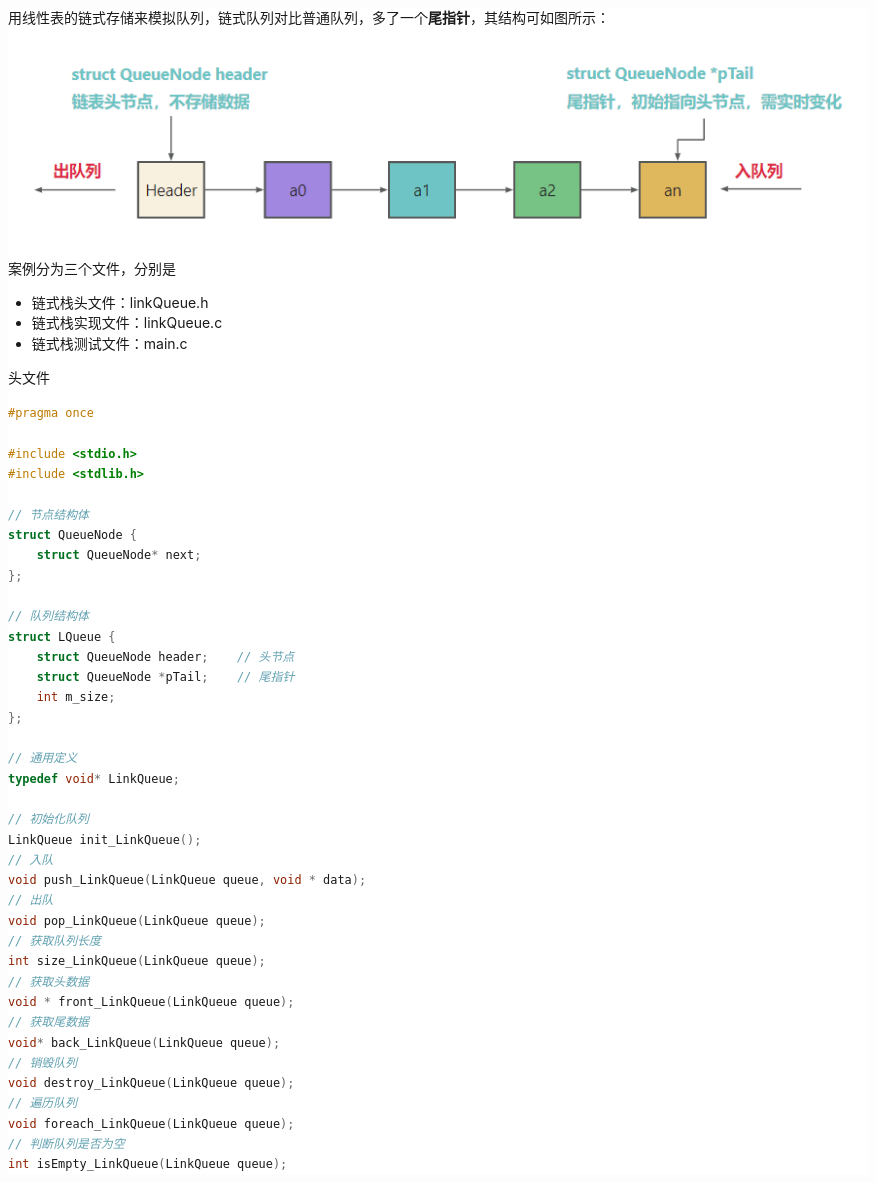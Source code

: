 用线性表的链式存储来模拟队列，链式队列对比普通队列，多了一个**尾指针**，其结构可如图所示：

![image-20230316105553874](../../../img/image-20230316105553874.png)

案例分为三个文件，分别是

- 链式栈头文件：linkQueue.h
- 链式栈实现文件：linkQueue.c
- 链式栈测试文件：main.c

头文件

```c
#pragma once

#include <stdio.h>
#include <stdlib.h>

// 节点结构体
struct QueueNode {
	struct QueueNode* next;
};

// 队列结构体
struct LQueue {
	struct QueueNode header;	// 头节点
	struct QueueNode *pTail;	// 尾指针
	int m_size;
};

// 通用定义
typedef void* LinkQueue;

// 初始化队列
LinkQueue init_LinkQueue();
// 入队
void push_LinkQueue(LinkQueue queue, void * data);
// 出队
void pop_LinkQueue(LinkQueue queue);
// 获取队列长度
int size_LinkQueue(LinkQueue queue);
// 获取头数据
void * front_LinkQueue(LinkQueue queue);
// 获取尾数据
void* back_LinkQueue(LinkQueue queue);
// 销毁队列
void destroy_LinkQueue(LinkQueue queue);
// 遍历队列
void foreach_LinkQueue(LinkQueue queue);
// 判断队列是否为空
int isEmpty_LinkQueue(LinkQueue queue);
```

